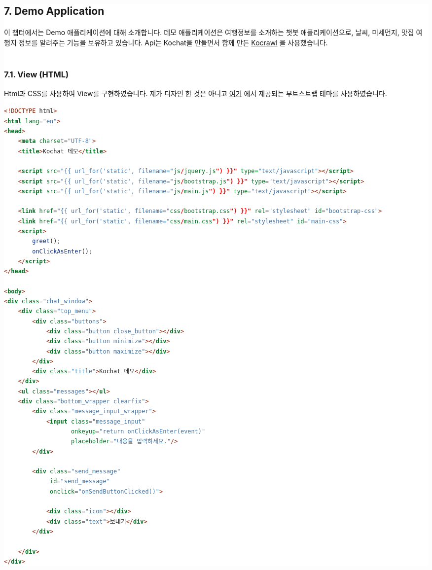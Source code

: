 
## 7. Demo Application

이 챕터에서는 Demo 애플리케이션에 대해 소개합니다. 
데모 애플리케이션은 여행정보를 소개하는 챗봇 애플리케이션으로,
날씨, 미세먼지, 맛집 여행지 정보를 알려주는 기능을 보유하고 있습니다.
Api는 Kochat을 만들면서 함께 만든 [Kocrawl](https://github.com/gusdnd852/kocrawl) 
을 사용했습니다. 
<br><br>

### 7.1. View (HTML)
Html과 CSS를 사용하여 View를 구현하였습니다. 제가 디자인 한 것은 아니고 
[여기](https://bootsnipp.com/snippets/ZlkBn) 에서 제공되는 
부트스트랩 테마를 사용하였습니다.

```html
<!DOCTYPE html>
<html lang="en">
<head>
    <meta charset="UTF-8">
    <title>Kochat 데모</title>

    <script src="{{ url_for('static', filename="js/jquery.js") }}" type="text/javascript"></script>
    <script src="{{ url_for('static', filename="js/bootstrap.js") }}" type="text/javascript"></script>
    <script src="{{ url_for('static', filename="js/main.js") }}" type="text/javascript"></script>

    <link href="{{ url_for('static', filename="css/bootstrap.css") }}" rel="stylesheet" id="bootstrap-css">
    <link href="{{ url_for('static', filename="css/main.css") }}" rel="stylesheet" id="main-css">
    <script>
        greet();
        onClickAsEnter();
    </script>
</head>

<body>
<div class="chat_window">
    <div class="top_menu">
        <div class="buttons">
            <div class="button close_button"></div>
            <div class="button minimize"></div>
            <div class="button maximize"></div>
        </div>
        <div class="title">Kochat 데모</div>
    </div>
    <ul class="messages"></ul>
    <div class="bottom_wrapper clearfix">
        <div class="message_input_wrapper">
            <input class="message_input"
                   onkeyup="return onClickAsEnter(event)"
                   placeholder="내용을 입력하세요."/>
        </div>

        <div class="send_message"
             id="send_message"
             onclick="onSendButtonClicked()">

            <div class="icon"></div>
            <div class="text">보내기</div>
        </div>

    </div>
</div>
```